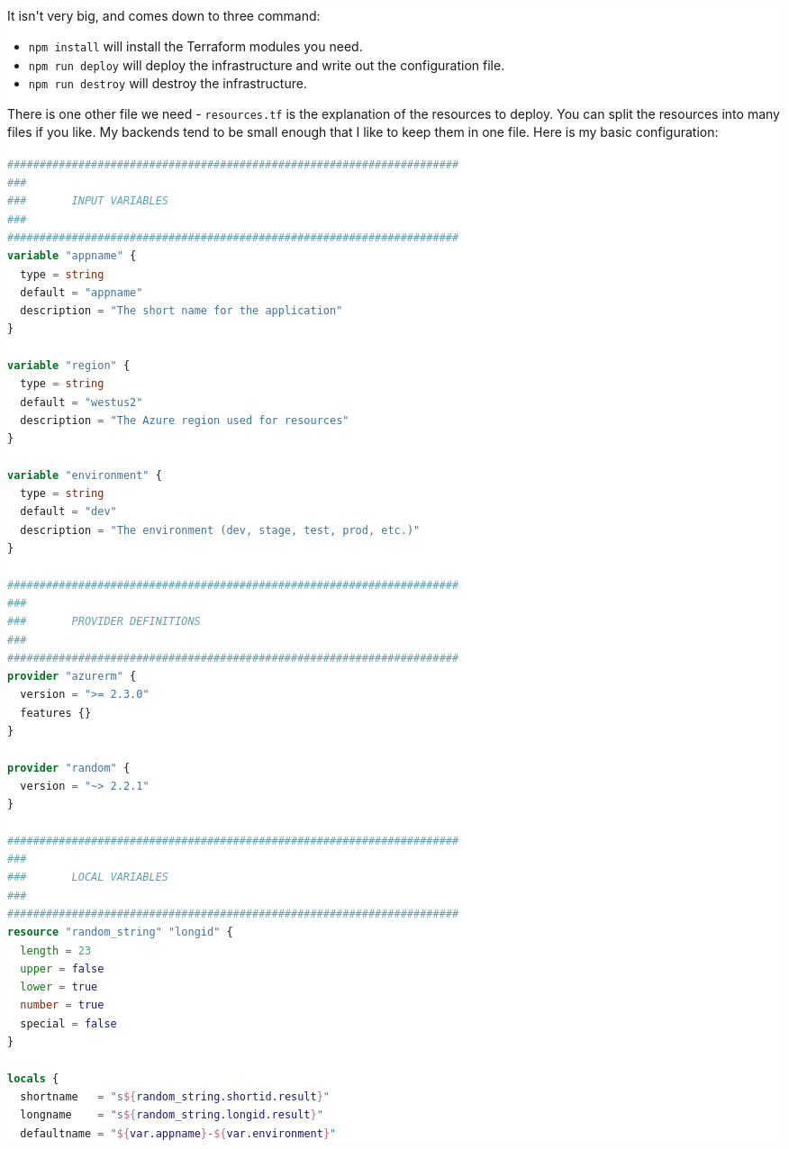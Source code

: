 It isn't very big, and comes down to three command:

* `npm install` will install the Terraform modules you need.
* `npm run deploy` will deploy the infrastructure and write out the configuration file.
* `npm run destroy` will destroy the infrastructure.

There is one other file we need - `resources.tf` is the explanation of the resources to deploy.  You can split the resources into many files if you like.  My backends tend to be small enough that I like to keep them in one file.  Here is my basic configuration:

```terraform
######################################################################
###
###       INPUT VARIABLES
###
######################################################################
variable "appname" {
  type = string
  default = "appname"
  description = "The short name for the application"
}

variable "region" {
  type = string
  default = "westus2"
  description = "The Azure region used for resources"
}

variable "environment" {
  type = string
  default = "dev"
  description = "The environment (dev, stage, test, prod, etc.)"
}

######################################################################
###
###       PROVIDER DEFINITIONS
###
######################################################################
provider "azurerm" {
  version = ">= 2.3.0"
  features {}
}

provider "random" {
  version = "~> 2.2.1"
}

######################################################################
###
###       LOCAL VARIABLES
###
######################################################################
resource "random_string" "longid" {
  length = 23
  upper = false
  lower = true
  number = true
  special = false
}

locals {
  shortname   = "s${random_string.shortid.result}"
  longname    = "s${random_string.longid.result}"
  defaultname = "${var.appname}-${var.environment}"
```